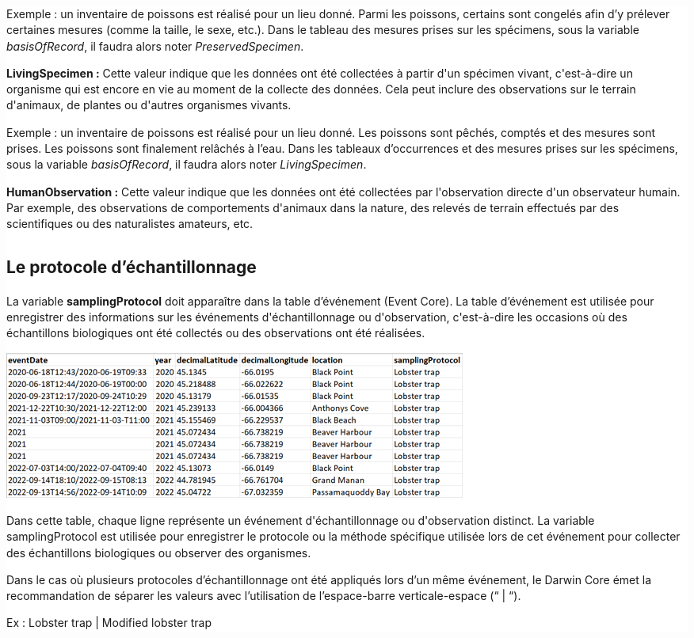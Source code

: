 Exemple : un inventaire de poissons est réalisé pour un lieu donné. Parmi les poissons, certains sont congelés afin d’y prélever certaines mesures (comme la taille, le sexe, etc.). Dans le tableau des mesures prises sur les spécimens, sous la variable *basisOfRecord*, il faudra alors noter *PreservedSpecimen*.

**LivingSpecimen :** Cette valeur indique que les données ont été collectées à partir d'un spécimen vivant, c'est-à-dire un organisme qui est encore en vie au moment de la collecte des données. Cela peut inclure des observations sur le terrain d'animaux, de plantes ou d'autres organismes vivants.

Exemple : un inventaire de poissons est réalisé pour un lieu donné. Les poissons sont pêchés, comptés et des mesures sont prises. Les poissons sont finalement relâchés à l’eau. Dans les tableaux d’occurrences et des mesures prises sur les spécimens, sous la variable *basisOfRecord*, il faudra alors noter *LivingSpecimen*.

**HumanObservation :** Cette valeur indique que les données ont été collectées par l'observation directe d'un observateur humain. Par exemple, des observations de comportements d'animaux dans la nature, des relevés de terrain effectués par des scientifiques ou des naturalistes amateurs, etc.

## Le protocole d’échantillonnage

La variable **samplingProtocol** doit apparaître dans la table d’événement (Event Core). La table d’événement est utilisée pour enregistrer des informations sur les événements d'échantillonnage ou d'observation, c'est-à-dire les occasions où des échantillons biologiques ont été collectés ou des observations ont été réalisées.

![](../assets/images/SamplingProtocol.png)

Dans cette table, chaque ligne représente un événement d'échantillonnage ou d'observation distinct. La variable samplingProtocol est utilisée pour enregistrer le protocole ou la méthode spécifique utilisée lors de cet événement pour collecter des échantillons biologiques ou observer des organismes.

Dans le cas où plusieurs protocoles d’échantillonnage ont été appliqués lors d’un même événement, le Darwin Core émet la recommandation de séparer les valeurs avec l’utilisation de l’espace-barre verticale-espace (“ | “).

Ex : Lobster trap | Modified lobster trap
